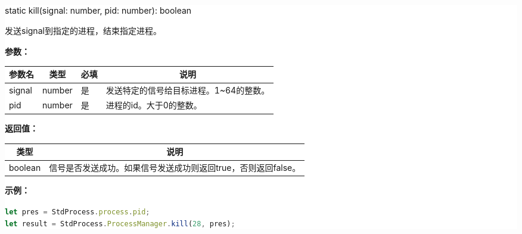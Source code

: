 static kill(signal: number, pid: number): boolean

发送signal到指定的进程，结束指定进程。

**参数：**

| 参数名  | 类型   | 必填 | 说明                               |
| ------ | ------ | ---- | ---------------------------------- |
| signal | number | 是   | 发送特定的信号给目标进程。1~64的整数。|
| pid    | number | 是   | 进程的id。大于0的整数。              |

**返回值：**

| 类型    | 说明                                                      |
| ------- | -------------------------------------------------------- |
| boolean | 信号是否发送成功。如果信号发送成功则返回true，否则返回false。 |

**示例：**

```js
let pres = StdProcess.process.pid;
let result = StdProcess.ProcessManager.kill(28, pres);
```

